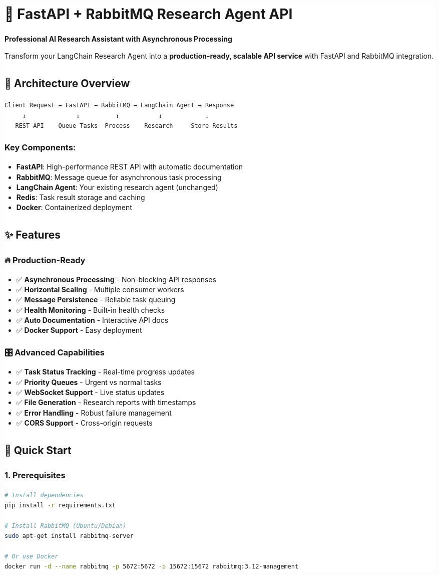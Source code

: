 # 🚀 FastAPI + RabbitMQ Research Agent API

**Professional AI Research Assistant with Asynchronous Processing**

Transform your LangChain Research Agent into a **production-ready, scalable API service** with FastAPI and RabbitMQ integration.

## 🎯 **Architecture Overview**

```
Client Request → FastAPI → RabbitMQ → LangChain Agent → Response
     ↓              ↓          ↓           ↓            ↓
   REST API    Queue Tasks  Process    Research     Store Results
```

### **Key Components:**
- **FastAPI**: High-performance REST API with automatic documentation
- **RabbitMQ**: Message queue for asynchronous task processing
- **LangChain Agent**: Your existing research agent (unchanged)
- **Redis**: Task result storage and caching
- **Docker**: Containerized deployment

## ✨ **Features**

### **🔥 Production-Ready**
- ✅ **Asynchronous Processing** - Non-blocking API responses
- ✅ **Horizontal Scaling** - Multiple consumer workers
- ✅ **Message Persistence** - Reliable task queuing
- ✅ **Health Monitoring** - Built-in health checks
- ✅ **Auto Documentation** - Interactive API docs
- ✅ **Docker Support** - Easy deployment

### **🎛️ Advanced Capabilities**
- ✅ **Task Status Tracking** - Real-time progress updates
- ✅ **Priority Queues** - Urgent vs normal tasks
- ✅ **WebSocket Support** - Live status updates
- ✅ **File Generation** - Research reports with timestamps
- ✅ **Error Handling** - Robust failure management
- ✅ **CORS Support** - Cross-origin requests

## 🚀 **Quick Start**

### **1. Prerequisites**
```bash
# Install dependencies
pip install -r requirements.txt

# Install RabbitMQ (Ubuntu/Debian)
sudo apt-get install rabbitmq-server

# Or use Docker
docker run -d --name rabbitmq -p 5672:5672 -p 15672:15672 rabbitmq:3.12-management
```
